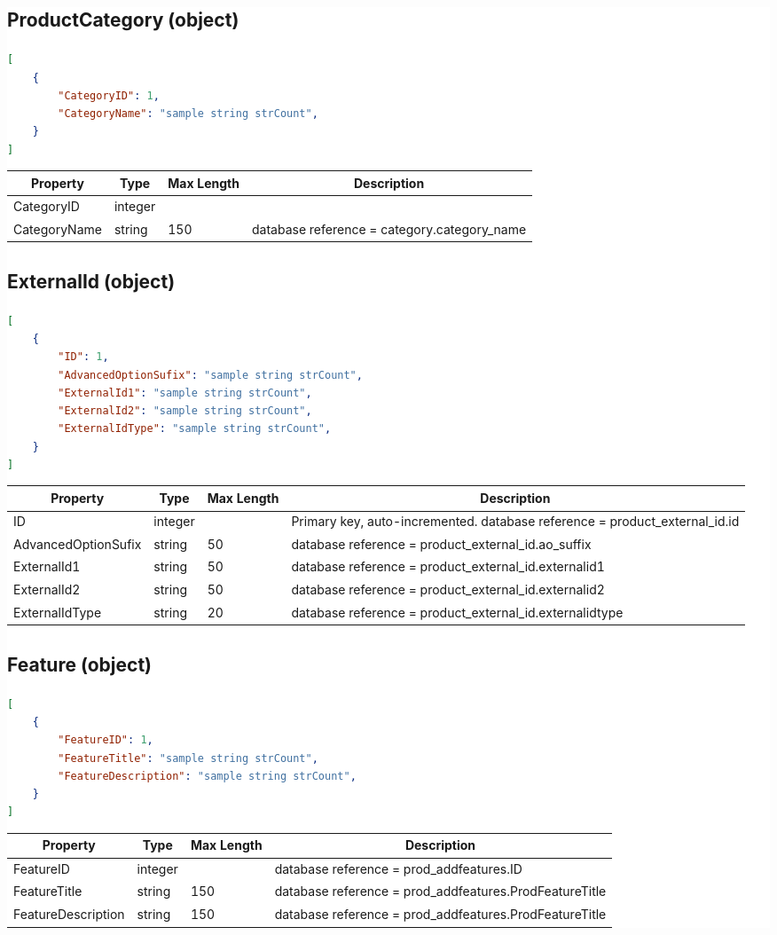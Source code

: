 ## ProductCategory (object)

```json
[
	{
		"CategoryID": 1,
		"CategoryName": "sample string strCount",
	}
]
```
Property | Type | Max Length | Description
-------- | ---- | ---------- | -----------
CategoryID | integer |  | 
CategoryName | string | 150 | database reference = category.category_name

## ExternalId (object)

```json
[
	{
		"ID": 1,
		"AdvancedOptionSufix": "sample string strCount",
		"ExternalId1": "sample string strCount",
		"ExternalId2": "sample string strCount",
		"ExternalIdType": "sample string strCount",
	}
]
```
Property | Type | Max Length | Description
-------- | ---- | ---------- | -----------
ID | integer |  | Primary key, auto-incremented. database reference = product_external_id.id
AdvancedOptionSufix | string | 50 | database reference = product_external_id.ao_suffix
ExternalId1 | string | 50 | database reference = product_external_id.externalid1
ExternalId2 | string | 50 | database reference = product_external_id.externalid2
ExternalIdType | string | 20 | database reference = product_external_id.externalidtype

## Feature (object)

```json
[
	{
		"FeatureID": 1,
		"FeatureTitle": "sample string strCount",
		"FeatureDescription": "sample string strCount",
	}
]
```
Property | Type | Max Length | Description
-------- | ---- | ---------- | -----------
FeatureID | integer |  | database reference = prod_addfeatures.ID
FeatureTitle | string | 150 | database reference = prod_addfeatures.ProdFeatureTitle
FeatureDescription | string | 150 | database reference = prod_addfeatures.ProdFeatureTitle
